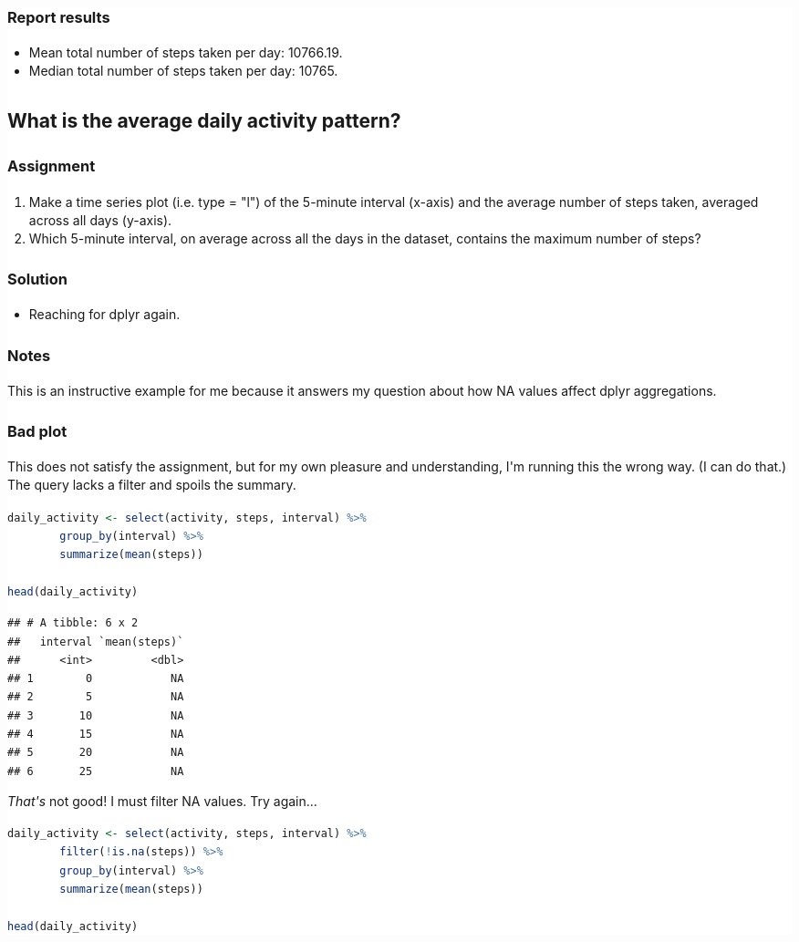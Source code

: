 ### Report results
- Mean total number of steps taken per day: 10766.19.
- Median total number of steps taken per day: 10765.

## What is the average daily activity pattern?
### Assignment
1. Make a time series plot (i.e. type = "l") of the 5-minute interval (x-axis) and the average number of steps taken, averaged across all days (y-axis).
1. Which 5-minute interval, on average across all the days in the dataset, contains the maximum number of steps?

### Solution
- Reaching for dplyr again.

### Notes
This is an instructive example for me because it answers my question about how NA values affect dplyr aggregations.

### Bad plot
This does not satisfy the assignment, but for my own pleasure and understanding, I'm running this the
wrong way. (I can do that.) The query lacks a filter and spoils the summary.

```r
daily_activity <- select(activity, steps, interval) %>%
        group_by(interval) %>%
        summarize(mean(steps))

head(daily_activity)
```

```
## # A tibble: 6 x 2
##   interval `mean(steps)`
##      <int>         <dbl>
## 1        0            NA
## 2        5            NA
## 3       10            NA
## 4       15            NA
## 5       20            NA
## 6       25            NA
```

*That's* not good! I must filter NA values. Try again...


```r
daily_activity <- select(activity, steps, interval) %>%
        filter(!is.na(steps)) %>%
        group_by(interval) %>%
        summarize(mean(steps))

head(daily_activity)
```
